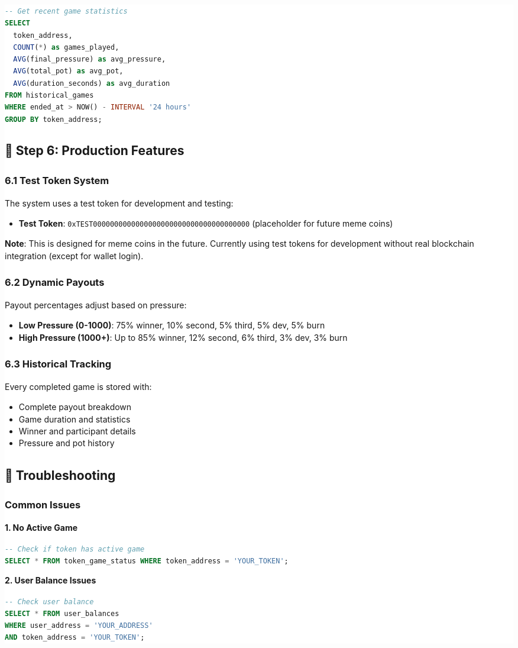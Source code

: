 ```sql
-- Get recent game statistics
SELECT 
  token_address,
  COUNT(*) as games_played,
  AVG(final_pressure) as avg_pressure,
  AVG(total_pot) as avg_pot,
  AVG(duration_seconds) as avg_duration
FROM historical_games
WHERE ended_at > NOW() - INTERVAL '24 hours'
GROUP BY token_address;
```

## 🎯 Step 6: Production Features

### 6.1 Test Token System
The system uses a test token for development and testing:
- **Test Token**: `0xTEST0000000000000000000000000000000000000` (placeholder for future meme coins)

**Note**: This is designed for meme coins in the future. Currently using test tokens for development without real blockchain integration (except for wallet login).

### 6.2 Dynamic Payouts
Payout percentages adjust based on pressure:
- **Low Pressure (0-1000)**: 75% winner, 10% second, 5% third, 5% dev, 5% burn
- **High Pressure (1000+)**: Up to 85% winner, 12% second, 6% third, 3% dev, 3% burn

### 6.3 Historical Tracking
Every completed game is stored with:
- Complete payout breakdown
- Game duration and statistics
- Winner and participant details
- Pressure and pot history

## 🚨 Troubleshooting

### Common Issues

**1. No Active Game**
```sql
-- Check if token has active game
SELECT * FROM token_game_status WHERE token_address = 'YOUR_TOKEN';
```

**2. User Balance Issues**
```sql
-- Check user balance
SELECT * FROM user_balances 
WHERE user_address = 'YOUR_ADDRESS' 
AND token_address = 'YOUR_TOKEN';
```
